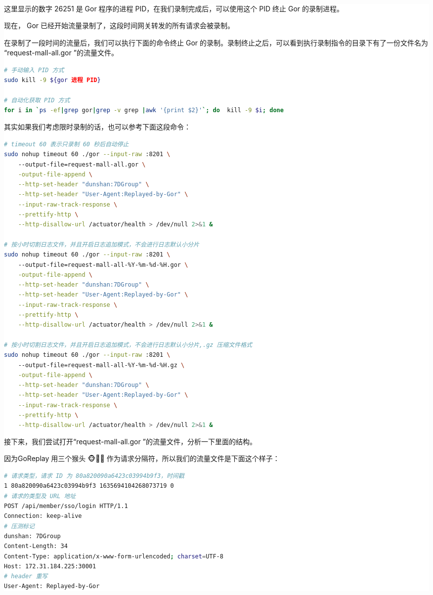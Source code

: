 这里显示的数字 26251 是 Gor 程序的进程 PID，在我们录制完成后，可以使用这个 PID 终止 Gor 的录制进程。

现在， Gor 已经开始流量录制了，这段时间网关转发的所有请求会被录制。

在录制了一段时间的流量后，我们可以执行下面的命令终止 Gor 的录制。录制终止之后，可以看到执行录制指令的目录下有了一份文件名为 “request-mall-all.gor ”的流量文件。

```bash
# 手动输入 PID 方式
sudo kill -9 ${gor 进程 PID}

# 自动化获取 PID 方式
for i in `ps -ef|grep gor|grep -v grep |awk '{print $2}'`; do  kill -9 $i; done

```

其实如果我们考虑限时录制的话，也可以参考下面这段命令：

```bash
# timeout 60 表示只录制 60 秒后自动停止
sudo nohup timeout 60 ./gor --input-raw :8201 \ 
	--output-file=request-mall-all.gor \
	-output-file-append \
	--http-set-header "dunshan:7DGroup" \
	--http-set-header "User-Agent:Replayed-by-Gor" \
	--input-raw-track-response \
	--prettify-http \
	--http-disallow-url /actuator/health > /dev/null 2>&1 &
 
# 按小时切割日志文件，并且开启日志追加模式，不会进行日志默认小分片
sudo nohup timeout 60 ./gor --input-raw :8201 \ 
	--output-file=request-mall-all-%Y-%m-%d-%H.gor \
	-output-file-append \
	--http-set-header "dunshan:7DGroup" \
	--http-set-header "User-Agent:Replayed-by-Gor" \
	--input-raw-track-response \
	--prettify-http \
	--http-disallow-url /actuator/health > /dev/null 2>&1 &
 
# 按小时切割日志文件，并且开启日志追加模式，不会进行日志默认小分片,.gz 压缩文件格式
sudo nohup timeout 60 ./gor --input-raw :8201 \ 
	--output-file=request-mall-all-%Y-%m-%d-%H.gz \
	-output-file-append \
	--http-set-header "dunshan:7DGroup" \
	--http-set-header "User-Agent:Replayed-by-Gor" \
	--input-raw-track-response \
	--prettify-http \
	--http-disallow-url /actuator/health > /dev/null 2>&1 &

```

接下来，我们尝试打开“request-mall-all.gor ”的流量文件，分析一下里面的结构。

因为GoReplay 用三个猴头 🐵🙈🙉 作为请求分隔符，所以我们的流量文件是下面这个样子：

```bash
# 请求类型，请求 ID 为 80a820090a6423c03994b9f3，时间戳
1 80a820090a6423c03994b9f3 1635694104268073719 0
# 请求的类型及 URL 地址
POST /api/member/sso/login HTTP/1.1
Connection: keep-alive
# 压测标记
dunshan: 7DGroup
Content-Length: 34
Content-Type: application/x-www-form-urlencoded; charset=UTF-8
Host: 172.31.184.225:30001
# header 重写
User-Agent: Replayed-by-Gor

```